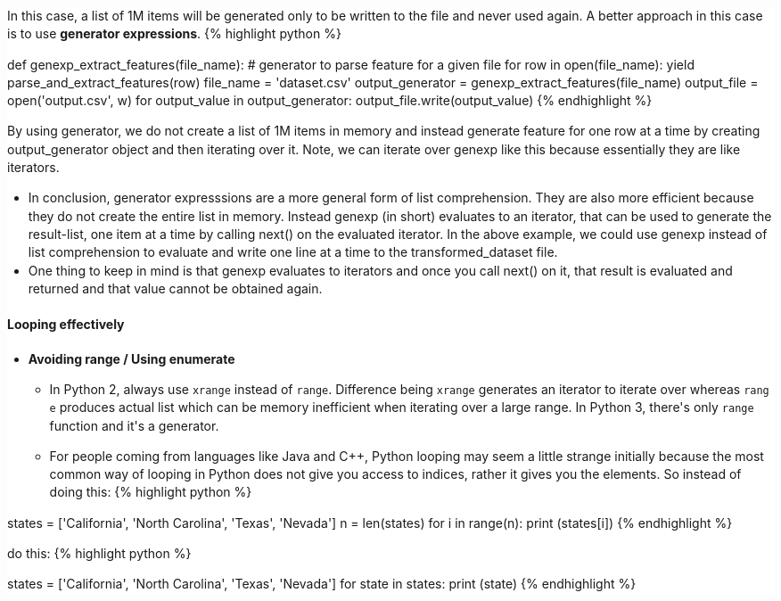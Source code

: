 
In this case, a list of 1M items will be generated only to be written to the file and never used again. A better approach in this case is to use **generator expressions**.
{% highlight python %}

def genexp_extract_features(file_name):
	# generator to parse feature for a given file
	for row in open(file_name):
	    yield parse_and_extract_features(row)
file_name = 'dataset.csv'
output_generator = genexp_extract_features(file_name)
output_file = open('output.csv', w)
for output_value in output_generator:
	output_file.write(output_value)
{% endhighlight %}

			
By using generator, we do not create a list of 1M items in memory and instead generate feature for one row at a time by creating output_generator object and then iterating over it. Note, we can iterate over genexp like this because essentially they are like iterators. 		
		
* In conclusion, generator expresssions are a more general form of list comprehension. They are also more efficient because they do not create the entire list in memory. Instead genexp (in short) evaluates to an iterator, that can be used to generate the result-list, one item at a time by calling next() on the evaluated iterator. In the above example, we could use genexp instead of list comprehension to evaluate and write one line at a time to the transformed_dataset file.
* One thing to keep in mind is that genexp evaluates to iterators and once you call next() on it, that result is evaluated and returned and that value cannot be obtained again.

#### Looping effectively
* **Avoiding range / Using enumerate** 
	* In Python 2, always use `xrange` instead of `range`. Difference being `xrange` generates an iterator to iterate over whereas `range` produces actual list which can be memory inefficient when iterating over a large range. In Python 3, there's only `range` function and it's a generator.

	* For people coming from languages like Java and C++, Python looping may seem a little strange initially because the most common way of looping in Python does not give you access to indices, rather it gives you the elements.
So instead of doing this:
{% highlight python %}

states = ['California', 'North Carolina', 'Texas', 'Nevada']
n = len(states)
for i in range(n):
    print (states[i])
{% endhighlight %}

do this:
{% highlight python %}

states = ['California', 'North Carolina', 'Texas', 'Nevada']
for state in states:
    print (state)
{% endhighlight %}
